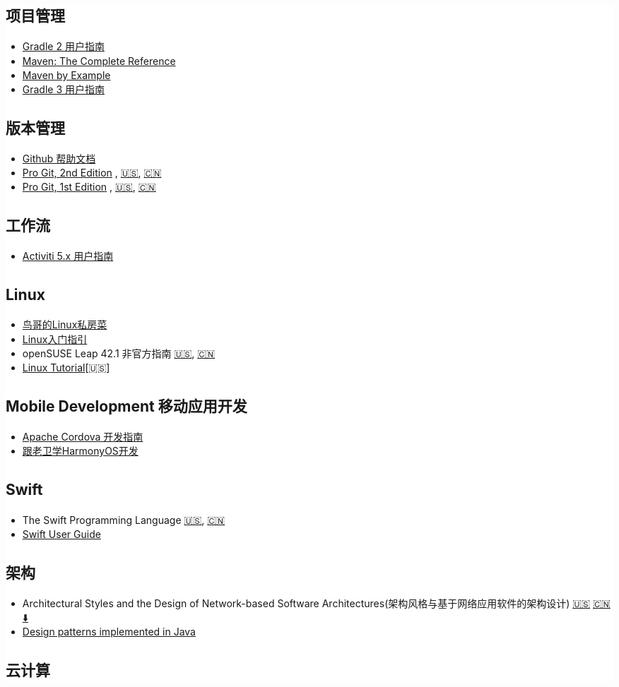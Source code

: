 ## 项目管理

* [Gradle 2 用户指南](https://github.com/waylau/Gradle-2-User-Guide)
* [Maven: The Complete Reference](http://www.sonatype.com/books/mvnref-book/reference/public-book.html)
* [Maven by Example](http://books.sonatype.com/mvnex-book/reference/public-book.html)
* [Gradle 3 用户指南](https://github.com/waylau/gradle-3-user-guide)

## 版本管理

* [Github 帮助文档](https://github.com/waylau/github-help)
* [Pro Git, 2nd Edition](https://github.com/progit/progit2) , [:us:](http://git-scm.com/book/en/v2), [:cn:](http://git-scm.com/book/zh/v2)
* [Pro Git, 1st Edition](https://github.com/progit/progit)  , [:us:](http://git-scm.com/book/en/v1),  [:cn:](http://git-scm.com/book/zh/v1)

## 工作流

* [Activiti 5.x 用户指南](https://github.com/waylau/activiti-5.x-user-guide)

## Linux

* [鸟哥的Linux私房菜](http://vbird.dic.ksu.edu.tw/)
* [Linux入门指引](https://upclinux.github.io/intro/)
* openSUSE Leap 42.1 非官方指南 [:us:](http://opensuse-guide.org/), [:cn:](https://lug.ustc.edu.cn/sites/opensuse-guide/)
* [Linux Tutorial](http://ryanstutorials.net/linuxtutorial/)[:us:]

## Mobile Development 移动应用开发

* [Apache Cordova 开发指南](https://github.com/waylau/cordova-dev-guide) 
* [跟老卫学HarmonyOS开发](https://github.com/waylau/harmonyos-tutorial)

## Swift

* The Swift Programming Language [:us:](https://developer.apple.com/library/prerelease/ios/documentation/Swift/Conceptual/Swift_Programming_Language/index.html), [:cn:](http://siemenliu.gitbooks.io/the-swift-programming-language-in-chinese/)
* [Swift User Guide](http://swift-lang.org/guides/release-0.94/userguide/userguide.html)

## 架构

* Architectural Styles and the Design of Network-based Software Architectures(架构风格与基于网络应用软件的架构设计) [:us:](http://www.ics.uci.edu/~fielding/pubs/dissertation/top.htm) [:cn:](http://yuedu.baidu.com/ebook/780324fbf121dd36a32d8269.html?f=read)[:arrow_down:](http://www.infoq.com/cn/minibooks/web-based-apps-archit-design)
* [Design patterns implemented in Java](http://java-design-patterns.com/)

## 云计算
